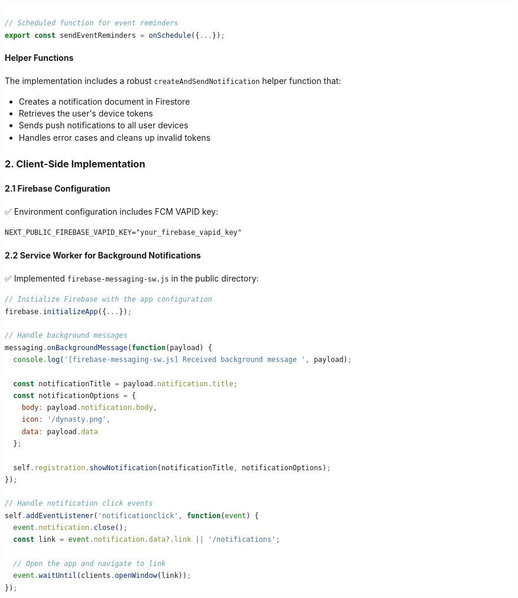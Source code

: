 ```typescript

// Scheduled function for event reminders
export const sendEventReminders = onSchedule({...});
```

#### Helper Functions

The implementation includes a robust `createAndSendNotification` helper function that:
- Creates a notification document in Firestore
- Retrieves the user's device tokens
- Sends push notifications to all user devices
- Handles error cases and cleans up invalid tokens

### 2. Client-Side Implementation

#### 2.1 Firebase Configuration

✅ Environment configuration includes FCM VAPID key:

```
NEXT_PUBLIC_FIREBASE_VAPID_KEY="your_firebase_vapid_key"
```

#### 2.2 Service Worker for Background Notifications

✅ Implemented `firebase-messaging-sw.js` in the public directory:

```javascript
// Initialize Firebase with the app configuration
firebase.initializeApp({...});

// Handle background messages
messaging.onBackgroundMessage(function(payload) {
  console.log('[firebase-messaging-sw.js] Received background message ', payload);
  
  const notificationTitle = payload.notification.title;
  const notificationOptions = {
    body: payload.notification.body,
    icon: '/dynasty.png',
    data: payload.data
  };

  self.registration.showNotification(notificationTitle, notificationOptions);
});

// Handle notification click events
self.addEventListener('notificationclick', function(event) {
  event.notification.close();
  const link = event.notification.data?.link || '/notifications';
  
  // Open the app and navigate to link
  event.waitUntil(clients.openWindow(link));
});
```
